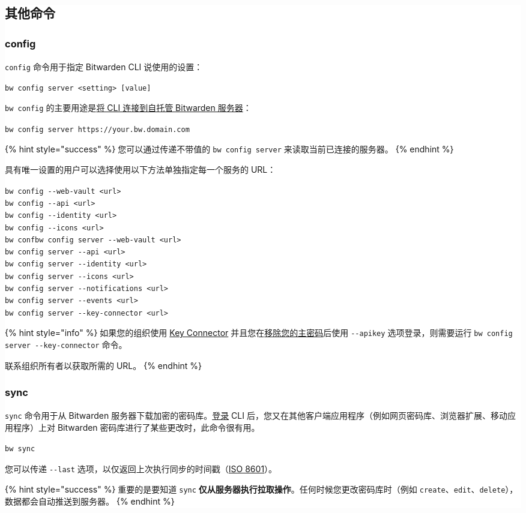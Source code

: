 ## 其他命令 <a href="#other-commands" id="other-commands"></a>

### config

`config` 命令用于指定 Bitwarden CLI 说使用的设置：

```batch
bw config server <setting> [value]
```

`bw config` 的主要用途是[将 CLI 连接到自托管 Bitwarden 服务器](../../self-hosting/connect-clients-to-your-instance.md#cli)：

```batch
bw config server https://your.bw.domain.com
```

{% hint style="success" %}
您可以通过传递不带值的 `bw config server` 来读取当前已连接的服务器。
{% endhint %}

具有唯一设置的用户可以选择使用以下方法单独指定每一个服务的 URL：

```batch
bw config --web-vault <url>
bw config --api <url>
bw config --identity <url>
bw config --icons <url>
bw confbw config server --web-vault <url>
bw config server --api <url>
bw config server --identity <url>
bw config server --icons <url>
bw config server --notifications <url>
bw config server --events <url>
bw config server --key-connector <url>
```

{% hint style="info" %}
如果您的组织使用 [Key Connector](../../login-with-sso/about-key-connector.md) 并且您在[移除您的主密码](../../account/log-in-and-unlock/using-single-sign-on/using-login-with-sso.md#login-using-sso)后使用 `--apikey` 选项登录，则需要运行 `bw config server --key-connector` 命令。

联系组织所有者以获取所需的 URL。
{% endhint %}

### sync

`sync` 命令用于从 Bitwarden 服务器下载加密的密码库。[登录](password-manager-cli.md#log-in) CLI 后，您又在其他客户端应用程序（例如网页密码库、浏览器扩展、移动应用程序）上对 Bitwarden 密码库进行了某些更改时，此命令很有用。

```batch
bw sync
```

您可以传递 `--last` 选项，以仅返回上次执行同步的时间戳（[ISO 8601](https://zh.wikipedia.org/wiki/ISO_8601)）。

{% hint style="success" %}
重要的是要知道 `sync` **仅从服务器执行拉取操作**。任何时候您更改密码库时（例如 `create`、`edit`、`delete`），数据都会自动推送到服务器。
{% endhint %}
